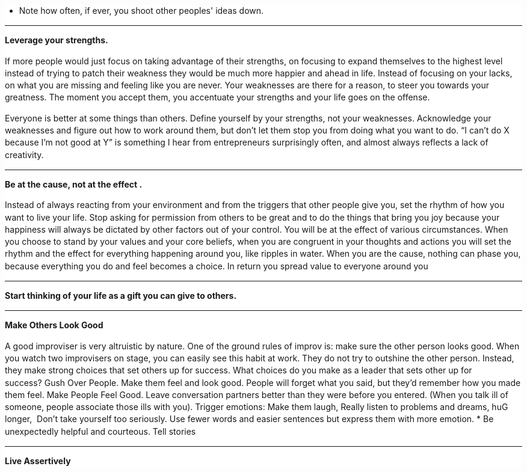 
- Note how often, if ever, you shoot other peoples' ideas down. 


----

**Leverage your strengths.**

If more people would just focus on taking advantage of their strengths, on focusing to expand themselves to the highest level instead of trying to patch their weakness they would be much more happier and ahead in life. Instead of focusing on your lacks, on what you are missing and feeling like you are never. Your weaknesses are there for a reason, to steer you towards your greatness. The moment you accept them, you accentuate your strengths and your life goes on the offense.

Everyone is better at some things than others. Define yourself by your strengths, not your weaknesses. Acknowledge your weaknesses and figure out how to work around them, but don’t let them stop you from doing what you want to do. “I can’t do X because I’m not good at Y” is something I hear from entrepreneurs surprisingly often, and almost always reflects a lack of creativity. 


-----



**Be at the cause, not at the effect .**

Instead of always reacting from your environment and from the triggers that other people give you, set the rhythm of how you want to live your life. Stop asking for permission from others to be great and to do the things that bring you joy because your happiness will always be dictated by other factors out of your control. You will be at the effect of various circumstances. When you choose to stand by your values and your core beliefs, when you are congruent in your thoughts and actions you will set the rhythm and the effect for everything happening around you, like ripples in water. When you are the cause, nothing can phase you, because everything you do and feel becomes a choice. In return you spread value to everyone around you

---

**Start thinking of your life as a gift you can give to others.**



---


**Make Others Look Good**

A good improviser is very altruistic by nature. One of the ground rules of improv is: make sure the other person looks good. When you watch two improvisers on stage, you can easily see this habit at work. They do not try to outshine the other person. Instead, they make strong choices that set others up for success. What choices do you make as a leader that sets other up for success? Gush Over People. Make them feel and look good. People will forget what you said, but they’d remember how you made them feel. Make People Feel Good. Leave conversation partners better than they were before you entered. (When you talk ill of someone, people associate those ills with you). Trigger emotions: Make them laugh, Really listen to problems and dreams, huG longer,  Don’t take yourself too seriously. Use fewer words and easier sentences but express them with more emotion. * Be unexpectedly helpful and courteous. Tell stories

---

**Live Assertively**
